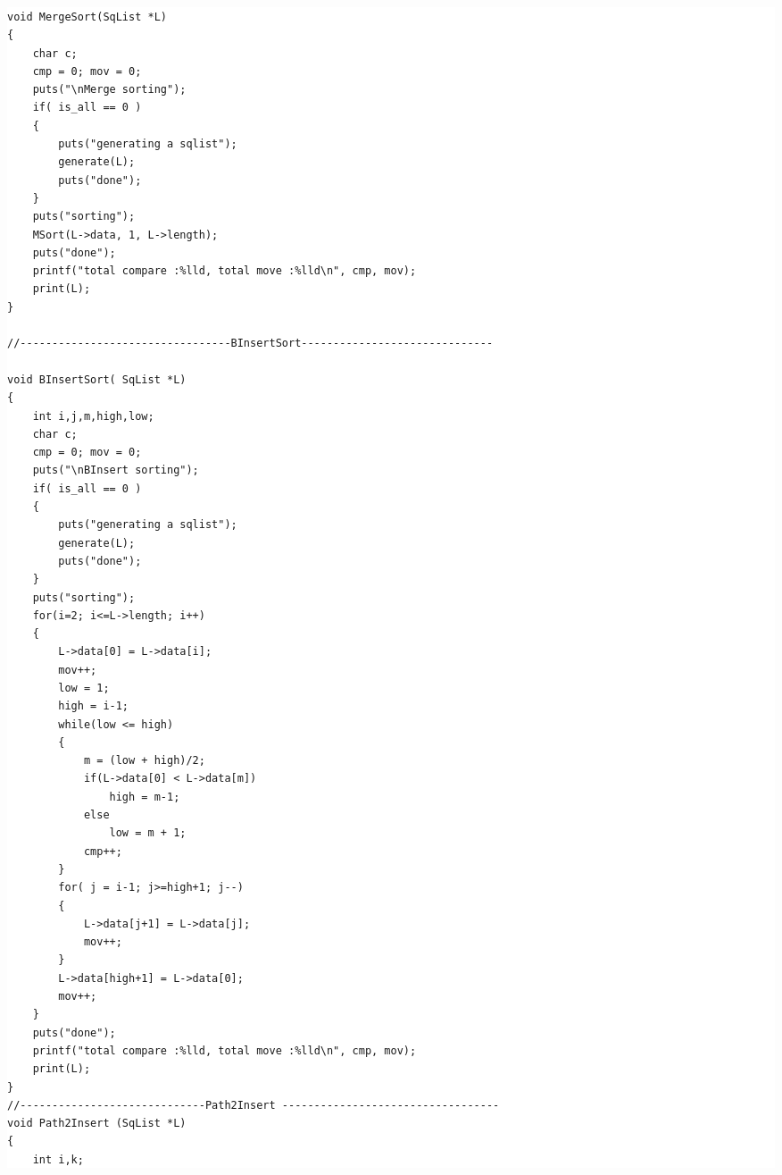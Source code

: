 	void MergeSort(SqList *L)
	{
		char c;
		cmp = 0; mov = 0;
		puts("\nMerge sorting");
		if( is_all == 0 )
		{
			puts("generating a sqlist");
			generate(L);
			puts("done");
		}
		puts("sorting");
		MSort(L->data, 1, L->length);
		puts("done");
		printf("total compare :%lld, total move :%lld\n", cmp, mov);
		print(L);
	}
	
	//---------------------------------BInsertSort------------------------------
	
	void BInsertSort( SqList *L)
	{
		int i,j,m,high,low;
		char c;
		cmp = 0; mov = 0;
		puts("\nBInsert sorting");
		if( is_all == 0 )
		{
			puts("generating a sqlist");
			generate(L);
			puts("done");
		}
		puts("sorting");
		for(i=2; i<=L->length; i++)
		{
			L->data[0] = L->data[i];
			mov++;
			low = 1;
			high = i-1;
			while(low <= high)
			{
				m = (low + high)/2;
				if(L->data[0] < L->data[m])
					high = m-1;
				else
					low = m + 1;
				cmp++;
			}
			for( j = i-1; j>=high+1; j--)
			{
				L->data[j+1] = L->data[j];
				mov++;
			}
			L->data[high+1] = L->data[0];
			mov++;
		}
		puts("done");
		printf("total compare :%lld, total move :%lld\n", cmp, mov);
		print(L);
	}
	//-----------------------------Path2Insert ----------------------------------
	void Path2Insert (SqList *L)
	{
		int i,k;